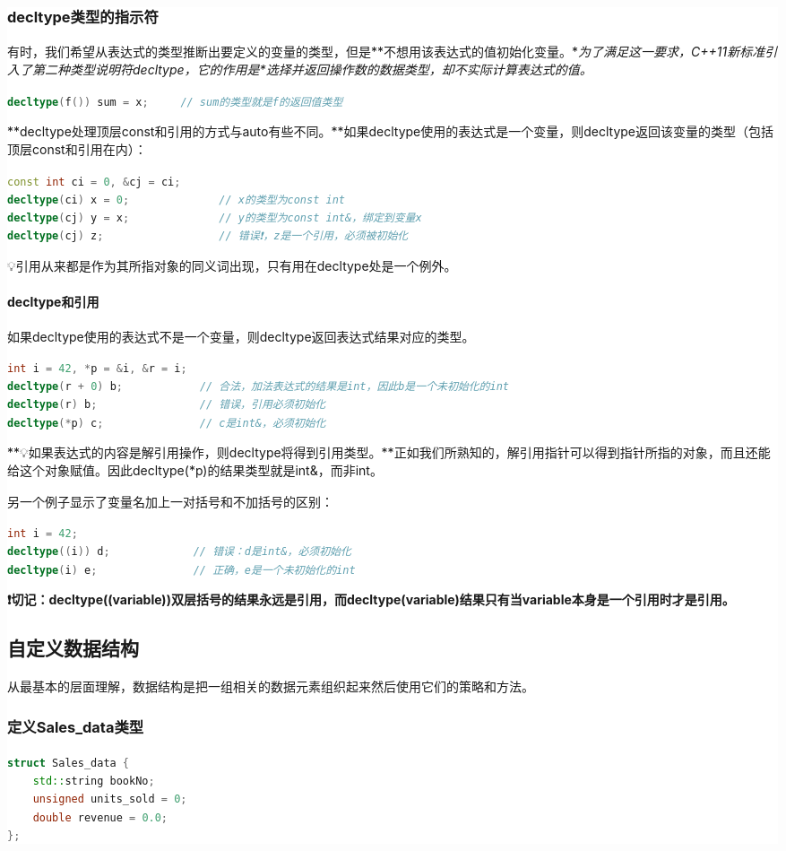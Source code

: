 ### decltype类型的指示符

有时，我们希望从表达式的类型推断出要定义的变量的类型，但是**不想用该表达式的值初始化变量。\**为了满足这一要求，C++11新标准引入了第二种类型说明符decltype，它的作用是\**选择并返回操作数的数据类型，却不实际计算表达式的值。**

```cpp
decltype(f()) sum = x;     // sum的类型就是f的返回值类型
```

**decltype处理顶层const和引用的方式与auto有些不同。**如果decltype使用的表达式是一个变量，则decltype返回该变量的类型（包括顶层const和引用在内）：

```cpp
const int ci = 0, &cj = ci;
decltype(ci) x = 0;              // x的类型为const int
decltype(cj) y = x;              // y的类型为const int&，绑定到变量x
decltype(cj) z;                  // 错误❗，z是一个引用，必须被初始化
```

💡引用从来都是作为其所指对象的同义词出现，只有用在decltype处是一个例外。

#### decltype和引用

如果decltype使用的表达式不是一个变量，则decltype返回表达式结果对应的类型。

```cpp
int i = 42, *p = &i, &r = i;
decltype(r + 0) b;            // 合法，加法表达式的结果是int，因此b是一个未初始化的int
decltype(r) b;                // 错误，引用必须初始化
decltype(*p) c;               // c是int&，必须初始化
```

**💡如果表达式的内容是解引用操作，则decltype将得到引用类型。**正如我们所熟知的，解引用指针可以得到指针所指的对象，而且还能给这个对象赋值。因此decltype(*p)的结果类型就是int&，而非int。

另一个例子显示了变量名加上一对括号和不加括号的区别：

```cpp
int i = 42;
decltype((i)) d;             // 错误：d是int&，必须初始化
decltype(i) e;               // 正确，e是一个未初始化的int
```

**❗切记：decltype((variable))双层括号的结果永远是引用，而decltype(variable)结果只有当variable本身是一个引用时才是引用。**

## 自定义数据结构

从最基本的层面理解，数据结构是把一组相关的数据元素组织起来然后使用它们的策略和方法。

### 定义Sales_data类型

```cpp
struct Sales_data {
    std::string bookNo;
    unsigned units_sold = 0;
    double revenue = 0.0;
};
```
